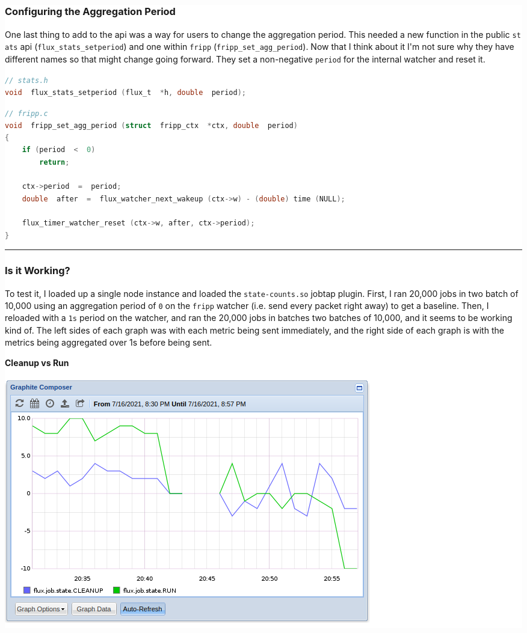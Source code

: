 ### Configuring the Aggregation Period

One last thing to add to the api was a way for users to change the aggregation period. This needed a new function in the public `stats` api (`flux_stats_setperiod`) and one within `fripp` (`fripp_set_agg_period`). Now that I think about it I'm not sure why they have different names so that might change going forward. They set a non-negative `period` for the internal watcher and reset it. 

```c
// stats.h
void  flux_stats_setperiod (flux_t  *h, double  period);
```

```c
// fripp.c
void  fripp_set_agg_period (struct  fripp_ctx  *ctx, double  period)
{
	if (period  <  0)
		return;

	ctx->period  =  period;
	double  after  =  flux_watcher_next_wakeup (ctx->w) - (double) time (NULL);

	flux_timer_watcher_reset (ctx->w, after, ctx->period);
}
```

---
### Is it Working?

To test it, I loaded up a single node instance and loaded the `state-counts.so` jobtap plugin. First, I ran 20,000 jobs in two batch of 10,000 using an aggregation period of `0` on the `fripp` watcher (i.e. send every packet right away) to get  a baseline. Then, I reloaded with a `1s` period on the watcher, and ran the 20,000 jobs in batches two batches of 10,000, and it seems to be working kind of. The left sides of each graph was with each metric being sent immediately, and the right side of each graph is with the metrics being aggregated over 1s before being sent.

**Cleanup vs Run**

![job state counts using counter wrapper](../img/gr_flux_js_cr_5.png)
